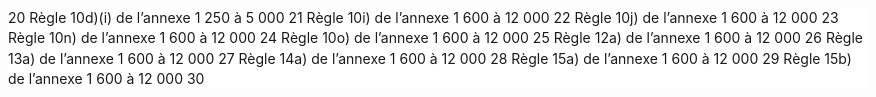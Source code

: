 <td></td>
</tr>
<tr>
<td>20</td>
<td>Règle 10d)(i) de l’annexe 1</td>
<td>250 à 5 000</td>
<td></td>
</tr>
<tr>
<td>21</td>
<td>Règle 10i) de l’annexe 1</td>
<td>600 à 12 000</td>
<td></td>
</tr>
<tr>
<td>22</td>
<td>Règle 10j) de l’annexe 1</td>
<td>600 à 12 000</td>
<td></td>
</tr>
<tr>
<td>23</td>
<td>Règle 10n) de l’annexe 1</td>
<td>600 à 12 000</td>
<td></td>
</tr>
<tr>
<td>24</td>
<td>Règle 10o) de l’annexe 1</td>
<td>600 à 12 000</td>
<td></td>
</tr>
<tr>
<td>25</td>
<td>Règle 12a) de l’annexe 1</td>
<td>600 à 12 000</td>
<td></td>
</tr>
<tr>
<td>26</td>
<td>Règle 13a) de l’annexe 1</td>
<td>600 à 12 000</td>
<td></td>
</tr>
<tr>
<td>27</td>
<td>Règle 14a) de l’annexe 1</td>
<td>600 à 12 000</td>
<td></td>
</tr>
<tr>
<td>28</td>
<td>Règle 15a) de l’annexe 1</td>
<td>600 à 12 000</td>
<td></td>
</tr>
<tr>
<td>29</td>
<td>Règle 15b) de l’annexe 1</td>
<td>600 à 12 000</td>
<td></td>
</tr>
<tr>
<td>30</td>